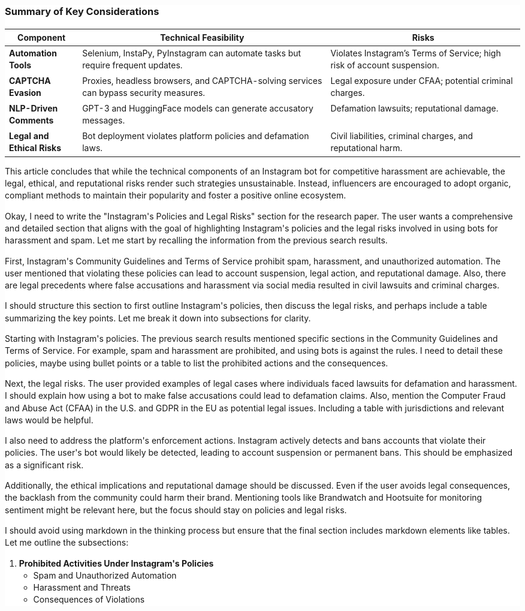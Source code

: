 ### Summary of Key Considerations  
| **Component**               | **Technical Feasibility**                                                                 | **Risks**                                                                 |  
|-----------------------------|------------------------------------------------------------------------------------------|----------------------------------------------------------------------------|  
| **Automation Tools**        | Selenium, InstaPy, PyInstagram can automate tasks but require frequent updates.          | Violates Instagram’s Terms of Service; high risk of account suspension.  |  
| **CAPTCHA Evasion**         | Proxies, headless browsers, and CAPTCHA-solving services can bypass security measures.    | Legal exposure under CFAA; potential criminal charges.                     |  
| **NLP-Driven Comments**     | GPT-3 and HuggingFace models can generate accusatory messages.                           | Defamation lawsuits; reputational damage.                                  |  
| **Legal and Ethical Risks** | Bot deployment violates platform policies and defamation laws.                          | Civil liabilities, criminal charges, and reputational harm.                |  

This article concludes that while the technical components of an Instagram bot for competitive harassment are achievable, the legal, ethical, and reputational risks render such strategies unsustainable. Instead, influencers are encouraged to adopt organic, compliant methods to maintain their popularity and foster a positive online ecosystem.


<think>
Okay, I need to write the "Instagram's Policies and Legal Risks" section for the research paper. The user wants a comprehensive and detailed section that aligns with the goal of highlighting Instagram's policies and the legal risks involved in using bots for harassment and spam. Let me start by recalling the information from the previous search results.

First, Instagram's Community Guidelines and Terms of Service prohibit spam, harassment, and unauthorized automation. The user mentioned that violating these policies can lead to account suspension, legal action, and reputational damage. Also, there are legal precedents where false accusations and harassment via social media resulted in civil lawsuits and criminal charges.

I should structure this section to first outline Instagram's policies, then discuss the legal risks, and perhaps include a table summarizing the key points. Let me break it down into subsections for clarity.

Starting with Instagram's policies. The previous search results mentioned specific sections in the Community Guidelines and Terms of Service. For example, spam and harassment are prohibited, and using bots is against the rules. I need to detail these policies, maybe using bullet points or a table to list the prohibited actions and the consequences.

Next, the legal risks. The user provided examples of legal cases where individuals faced lawsuits for defamation and harassment. I should explain how using a bot to make false accusations could lead to defamation claims. Also, mention the Computer Fraud and Abuse Act (CFAA) in the U.S. and GDPR in the EU as potential legal issues. Including a table with jurisdictions and relevant laws would be helpful.

I also need to address the platform's enforcement actions. Instagram actively detects and bans accounts that violate their policies. The user's bot would likely be detected, leading to account suspension or permanent bans. This should be emphasized as a significant risk.

Additionally, the ethical implications and reputational damage should be discussed. Even if the user avoids legal consequences, the backlash from the community could harm their brand. Mentioning tools like Brandwatch and Hootsuite for monitoring sentiment might be relevant here, but the focus should stay on policies and legal risks.

I should avoid using markdown in the thinking process but ensure that the final section includes markdown elements like tables. Let me outline the subsections:

1. **Prohibited Activities Under Instagram's Policies**
   - Spam and Unauthorized Automation
   - Harassment and Threats
   - Consequences of Violations
